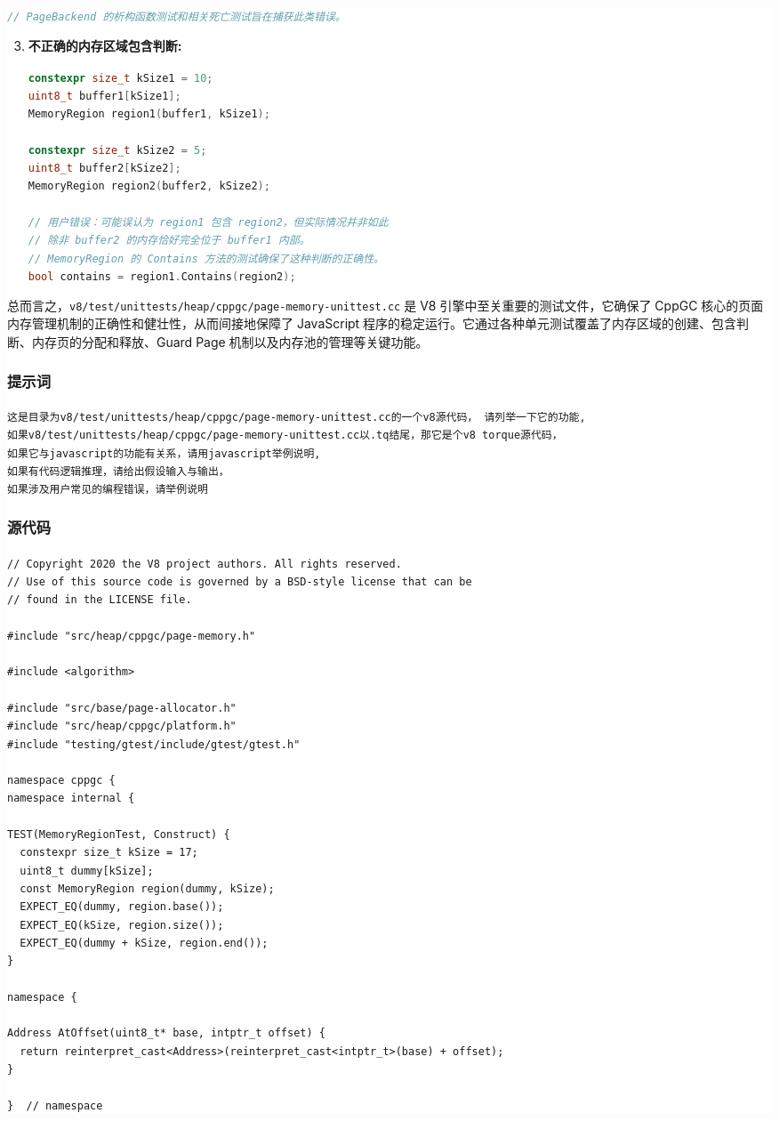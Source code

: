    ```c++
   // PageBackend 的析构函数测试和相关死亡测试旨在捕获此类错误。
   ```

3. **不正确的内存区域包含判断:**

   ```c++
   constexpr size_t kSize1 = 10;
   uint8_t buffer1[kSize1];
   MemoryRegion region1(buffer1, kSize1);

   constexpr size_t kSize2 = 5;
   uint8_t buffer2[kSize2];
   MemoryRegion region2(buffer2, kSize2);

   // 用户错误：可能误认为 region1 包含 region2，但实际情况并非如此
   // 除非 buffer2 的内存恰好完全位于 buffer1 内部。
   // MemoryRegion 的 Contains 方法的测试确保了这种判断的正确性。
   bool contains = region1.Contains(region2);
   ```

总而言之，`v8/test/unittests/heap/cppgc/page-memory-unittest.cc` 是 V8 引擎中至关重要的测试文件，它确保了 CppGC 核心的页面内存管理机制的正确性和健壮性，从而间接地保障了 JavaScript 程序的稳定运行。它通过各种单元测试覆盖了内存区域的创建、包含判断、内存页的分配和释放、Guard Page 机制以及内存池的管理等关键功能。

### 提示词
```
这是目录为v8/test/unittests/heap/cppgc/page-memory-unittest.cc的一个v8源代码， 请列举一下它的功能, 
如果v8/test/unittests/heap/cppgc/page-memory-unittest.cc以.tq结尾，那它是个v8 torque源代码，
如果它与javascript的功能有关系，请用javascript举例说明,
如果有代码逻辑推理，请给出假设输入与输出，
如果涉及用户常见的编程错误，请举例说明
```

### 源代码
```
// Copyright 2020 the V8 project authors. All rights reserved.
// Use of this source code is governed by a BSD-style license that can be
// found in the LICENSE file.

#include "src/heap/cppgc/page-memory.h"

#include <algorithm>

#include "src/base/page-allocator.h"
#include "src/heap/cppgc/platform.h"
#include "testing/gtest/include/gtest/gtest.h"

namespace cppgc {
namespace internal {

TEST(MemoryRegionTest, Construct) {
  constexpr size_t kSize = 17;
  uint8_t dummy[kSize];
  const MemoryRegion region(dummy, kSize);
  EXPECT_EQ(dummy, region.base());
  EXPECT_EQ(kSize, region.size());
  EXPECT_EQ(dummy + kSize, region.end());
}

namespace {

Address AtOffset(uint8_t* base, intptr_t offset) {
  return reinterpret_cast<Address>(reinterpret_cast<intptr_t>(base) + offset);
}

}  // namespace
```
